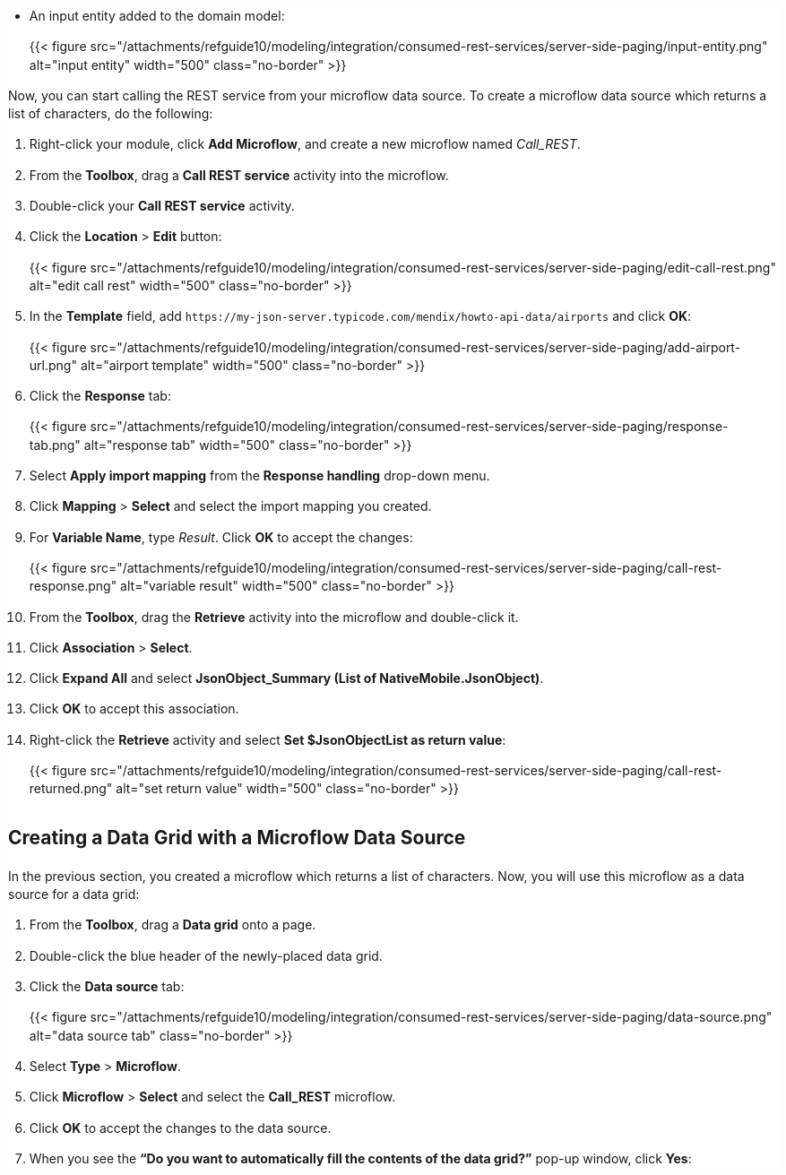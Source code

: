 * An input entity added to the domain model:

    {{< figure src="/attachments/refguide10/modeling/integration/consumed-rest-services/server-side-paging/input-entity.png" alt="input entity"   width="500"  class="no-border" >}}

Now, you can start calling the REST service from your microflow data source. To create a microflow data source which returns a list of characters, do the following:

1. Right-click your module, click **Add Microflow**, and create a new microflow named *Call_REST*.
2. From the **Toolbox**, drag a **Call REST service** activity into the microflow.
3. Double-click your **Call REST service** activity.
4. Click the **Location** > **Edit** button: 

    {{< figure src="/attachments/refguide10/modeling/integration/consumed-rest-services/server-side-paging/edit-call-rest.png" alt="edit call rest"   width="500"  class="no-border" >}}

5. In the **Template** field, add `https://my-json-server.typicode.com/mendix/howto-api-data/airports` and click **OK**:

    {{< figure src="/attachments/refguide10/modeling/integration/consumed-rest-services/server-side-paging/add-airport-url.png" alt="airport template"   width="500"  class="no-border" >}}

6. Click the **Response** tab:

    {{< figure src="/attachments/refguide10/modeling/integration/consumed-rest-services/server-side-paging/response-tab.png" alt="response tab"   width="500"  class="no-border" >}}

7. Select **Apply import mapping** from the **Response handling** drop-down menu.
8. Click **Mapping** > **Select** and select the import mapping you created.
9. For **Variable Name**, type *Result*. Click **OK** to accept the changes:

    {{< figure src="/attachments/refguide10/modeling/integration/consumed-rest-services/server-side-paging/call-rest-response.png" alt="variable result"   width="500"  class="no-border" >}}

10. From the **Toolbox**, drag the **Retrieve** activity into the microflow and double-click it.
11. Click **Association** > **Select**.
12. Click **Expand All** and select **JsonObject_Summary (List of NativeMobile.JsonObject)**. 
13. Click **OK** to accept this association.
14. Right-click the **Retrieve** activity and select **Set $JsonObjectList as return value**:

    {{< figure src="/attachments/refguide10/modeling/integration/consumed-rest-services/server-side-paging/call-rest-returned.png" alt="set return value"   width="500"  class="no-border" >}}

## Creating a Data Grid with a Microflow Data Source

In the previous section, you created a microflow which returns a list of characters. Now, you will use this microflow as a data source for a data grid:

1. From the **Toolbox**, drag a **Data grid** onto a page.
2. Double-click the blue header of the newly-placed data grid.
3. Click the **Data source** tab:

    {{< figure src="/attachments/refguide10/modeling/integration/consumed-rest-services/server-side-paging/data-source.png" alt="data source tab" class="no-border" >}}

4. Select **Type** > **Microflow**. 
5. Click **Microflow** > **Select** and select the **Call_REST** microflow. 
6. Click **OK** to accept the changes to the data source.
7. When you see the **“Do you want to automatically fill the contents of the data grid?”** pop-up window, click **Yes**:
